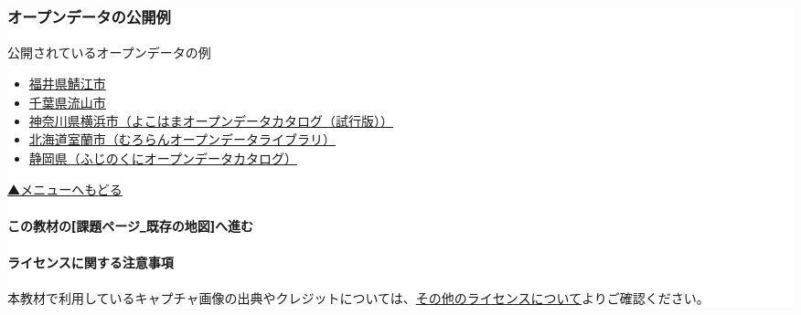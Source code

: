 ### オープンデータの公開例
公開されているオープンデータの例

* [福井県鯖江市]
* [千葉県流山市]
* [神奈川県横浜市（よこはまオープンデータカタログ（試行版））]
* [北海道室蘭市（むろらんオープンデータライブラリ）]
* [静岡県（ふじのくにオープンデータカタログ）]

[福井県鯖江市]:http://data.city.sabae.lg.jp/
[千葉県流山市]:http://www.city.nagareyama.chiba.jp/opendata/index.html
[神奈川県横浜市（よこはまオープンデータカタログ（試行版））]:http://www.city.yokohama.lg.jp/seisaku/seisaku/opendata/catalog.html
[北海道室蘭市（むろらんオープンデータライブラリ）]:http://www.city.muroran.lg.jp/main/org2260/odlib.php
[静岡県（ふじのくにオープンデータカタログ）]:http://open-data.pref.shizuoka.jp/

[▲メニューへもどる]

#### この教材の[課題ページ_既存の地図]へ進む

#### ライセンスに関する注意事項
本教材で利用しているキャプチャ画像の出典やクレジットについては、[その他のライセンスについて]よりご確認ください。

[▲メニューへもどる]:./07.md#Menu
[生物多様性]:http://www.biodic.go.jp/J-IBIS.html
[総務省オープンデータ戦略の推進]:http://www.soumu.go.jp/menu_seisaku/ictseisaku/ictriyou/opendata/
[Municipality map]:http://www.tkirimura.com/mmm
[株式会社エコリスのＨＰ]:http://www.ecoris.co.jp/contents/demtool.html
[国土地理院]:http://www.gsi.go.jp/
[利用規約]:../../policy.md
[その他のライセンスについて]:../license.md
[よくある質問とエラー]:../questions/questions.md
[平面直角座標系の対応表]:http://www.gsi.go.jp/LAW/heimencho.html
[基盤地図情報ダウンロードサービス]:https://fgd.gsi.go.jp/download/menu.php

[GISの基本概念]:../00/00.md
[QGISビギナーズマニュアル]:../QGIS/QGIS.md
[GRASSビギナーズマニュアル]:../GRASS/GRASS.md
[リモートセンシングとその解析]:../06/06.md
[既存データの地図データと属性データ]:../07/07.md
[空間データ]:../08/08.md
[空間データベース]:../09/09.md
[空間データの統合・修正]:../10/10.md
[基本的な空間解析]:../11/11.md
[ネットワーク分析]:../12/12.md
[領域分析]:../13/13.md
[点データの分析]:../14/14.md
[ラスタデータの分析]:../15/15.md
[傾向面分析]:../16/16.md
[空間的自己相関]:../17/17.md
[空間補間]:../18/18.md
[空間相関分析]:../19/19.md
[空間分析におけるスケール]:../20/20.md
[視覚的伝達]:../21/21.md
[参加型GISと社会貢献]:../26/26.md
